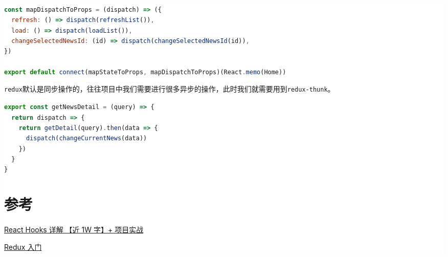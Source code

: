 ```js
const mapDispatchToProps = (dispatch) => ({
  refresh: () => dispatch(refreshList()),
  load: () => dispatch(loadList()),
  changeSelectedNewsId: (id) => dispatch(changeSelectedNewsId(id)),
})

export default connect(mapStateToProps, mapDispatchToProps)(React.memo(Home))
```

`redux`默认是同步操作的，往往项目中我们需要进行很多异步的操作，此时我们就需要用到`redux-thunk`。
```js
export const getNewsDetail = (query) => {
  return dispatch => {
    return getDetail(query).then(data => {
      dispatch(changeCurrentNews(data))
    })
  }
}
```
# 参考

[React Hooks 详解 【近 1W 字】+ 项目实战](https://juejin.im/post/5dbbdbd5f265da4d4b5fe57d)

[Redux 入门](https://segmentfault.com/a/1190000005925630#item-2)
